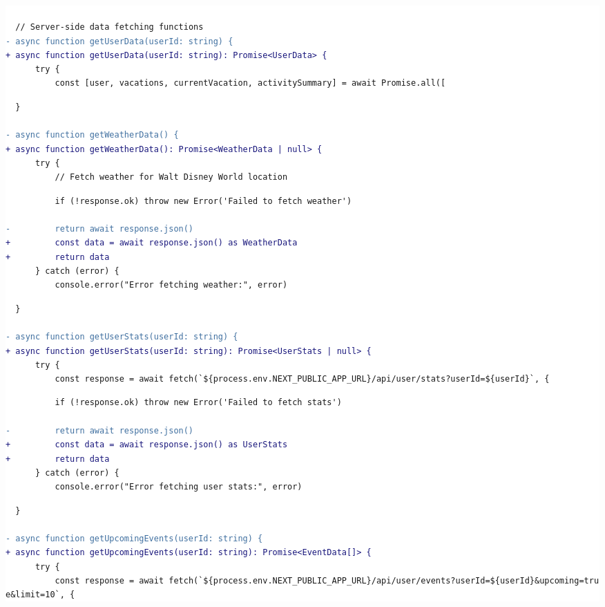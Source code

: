 
```diff
  
  // Server-side data fetching functions
- async function getUserData(userId: string) {
+ async function getUserData(userId: string): Promise<UserData> {
      try {
          const [user, vacations, currentVacation, activitySummary] = await Promise.all([
```

```diff
  }
  
- async function getWeatherData() {
+ async function getWeatherData(): Promise<WeatherData | null> {
      try {
          // Fetch weather for Walt Disney World location
```

```diff
          if (!response.ok) throw new Error('Failed to fetch weather')
  
-         return await response.json()
+         const data = await response.json() as WeatherData
+         return data
      } catch (error) {
          console.error("Error fetching weather:", error)
```

```diff
  }
  
- async function getUserStats(userId: string) {
+ async function getUserStats(userId: string): Promise<UserStats | null> {
      try {
          const response = await fetch(`${process.env.NEXT_PUBLIC_APP_URL}/api/user/stats?userId=${userId}`, {
```

```diff
          if (!response.ok) throw new Error('Failed to fetch stats')
  
-         return await response.json()
+         const data = await response.json() as UserStats
+         return data
      } catch (error) {
          console.error("Error fetching user stats:", error)
```

```diff
  }
  
- async function getUpcomingEvents(userId: string) {
+ async function getUpcomingEvents(userId: string): Promise<EventData[]> {
      try {
          const response = await fetch(`${process.env.NEXT_PUBLIC_APP_URL}/api/user/events?userId=${userId}&upcoming=true&limit=10`, {
```
